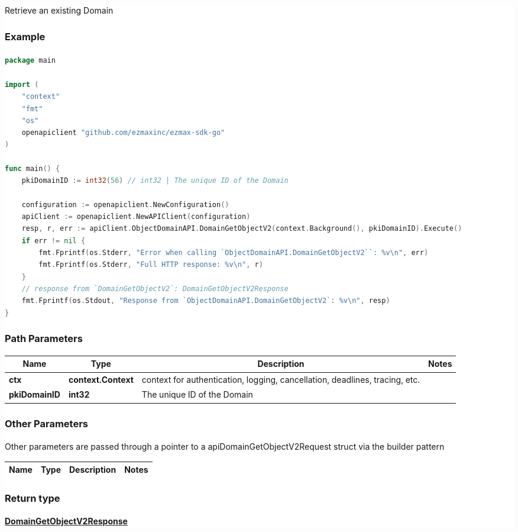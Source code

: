 Retrieve an existing Domain



### Example

```go
package main

import (
	"context"
	"fmt"
	"os"
	openapiclient "github.com/ezmaxinc/ezmax-sdk-go"
)

func main() {
	pkiDomainID := int32(56) // int32 | The unique ID of the Domain

	configuration := openapiclient.NewConfiguration()
	apiClient := openapiclient.NewAPIClient(configuration)
	resp, r, err := apiClient.ObjectDomainAPI.DomainGetObjectV2(context.Background(), pkiDomainID).Execute()
	if err != nil {
		fmt.Fprintf(os.Stderr, "Error when calling `ObjectDomainAPI.DomainGetObjectV2``: %v\n", err)
		fmt.Fprintf(os.Stderr, "Full HTTP response: %v\n", r)
	}
	// response from `DomainGetObjectV2`: DomainGetObjectV2Response
	fmt.Fprintf(os.Stdout, "Response from `ObjectDomainAPI.DomainGetObjectV2`: %v\n", resp)
}
```

### Path Parameters


Name | Type | Description  | Notes
------------- | ------------- | ------------- | -------------
**ctx** | **context.Context** | context for authentication, logging, cancellation, deadlines, tracing, etc.
**pkiDomainID** | **int32** | The unique ID of the Domain | 

### Other Parameters

Other parameters are passed through a pointer to a apiDomainGetObjectV2Request struct via the builder pattern


Name | Type | Description  | Notes
------------- | ------------- | ------------- | -------------


### Return type

[**DomainGetObjectV2Response**](DomainGetObjectV2Response.md)
